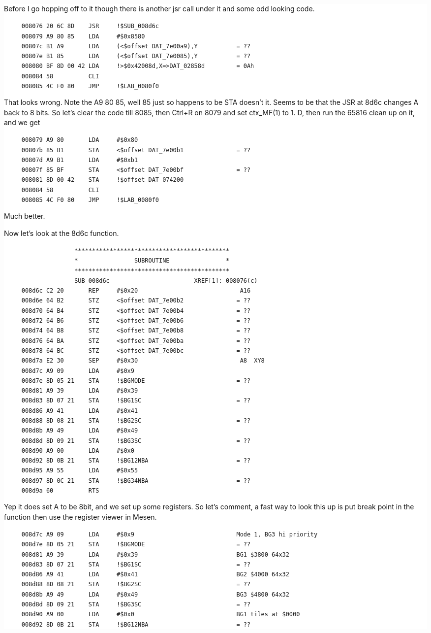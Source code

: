 Before I go hopping off to it though there is another jsr call under it and some odd looking code.
~~~
     008076 20 6C 8D    JSR     !$SUB_008d6c
     008079 A9 80 85    LDA     #$0x8580
     00807c B1 A9       LDA     (<$offset DAT_7e00a9),Y           = ??
     00807e B1 85       LDA     (<$offset DAT_7e0085),Y           = ??
     008080 BF 8D 00 42 LDA     !>$0x42008d,X=>DAT_02858d         = 0Ah
     008084 58          CLI
     008085 4C F0 80    JMP     !$LAB_0080f0
~~~
That looks wrong. Note the A9 80 85, well 85 just so happens to be STA doesn’t it. Seems to be that the JSR at 8d6c changes A back to 8 bits. So let’s clear the code till 8085, then Ctrl+R on 8079 and set ctx_MF(1) to 1. D, then run the 65816 clean up on it, and we get
~~~
     008079 A9 80       LDA     #$0x80
     00807b 85 B1       STA     <$offset DAT_7e00b1               = ??
     00807d A9 B1       LDA     #$0xb1
     00807f 85 BF       STA     <$offset DAT_7e00bf               = ??
     008081 8D 00 42    STA     !$offset DAT_074200
     008084 58          CLI
     008085 4C F0 80    JMP     !$LAB_0080f0
~~~
Much better.

Now let’s look at the 8d6c function.
~~~
                    ********************************************
                    *                SUBROUTINE                *
                    ********************************************
                    SUB_008d6c                        XREF[1]: 008076(c)  
     008d6c C2 20       REP     #$0x20                             A16 
     008d6e 64 B2       STZ     <$offset DAT_7e00b2               = ??
     008d70 64 B4       STZ     <$offset DAT_7e00b4               = ??
     008d72 64 B6       STZ     <$offset DAT_7e00b6               = ??
     008d74 64 B8       STZ     <$offset DAT_7e00b8               = ??
     008d76 64 BA       STZ     <$offset DAT_7e00ba               = ??
     008d78 64 BC       STZ     <$offset DAT_7e00bc               = ??
     008d7a E2 30       SEP     #$0x30                             A8  XY8 
     008d7c A9 09       LDA     #$0x9
     008d7e 8D 05 21    STA     !$BGMODE                          = ??
     008d81 A9 39       LDA     #$0x39
     008d83 8D 07 21    STA     !$BG1SC                           = ??
     008d86 A9 41       LDA     #$0x41
     008d88 8D 08 21    STA     !$BG2SC                           = ??
     008d8b A9 49       LDA     #$0x49
     008d8d 8D 09 21    STA     !$BG3SC                           = ??
     008d90 A9 00       LDA     #$0x0
     008d92 8D 0B 21    STA     !$BG12NBA                         = ??
     008d95 A9 55       LDA     #$0x55
     008d97 8D 0C 21    STA     !$BG34NBA                         = ??
     008d9a 60          RTS
~~~
Yep it does set A to be 8bit, and we set up some registers. So let’s comment, a fast way to look this up is put break point in the function then use the register viewer in Mesen. 
~~~
     008d7c A9 09       LDA     #$0x9                             Mode 1, BG3 hi priority
     008d7e 8D 05 21    STA     !$BGMODE                          = ??
     008d81 A9 39       LDA     #$0x39                            BG1 $3800 64x32
     008d83 8D 07 21    STA     !$BG1SC                           = ??
     008d86 A9 41       LDA     #$0x41                            BG2 $4000 64x32
     008d88 8D 08 21    STA     !$BG2SC                           = ??
     008d8b A9 49       LDA     #$0x49                            BG3 $4800 64x32
     008d8d 8D 09 21    STA     !$BG3SC                           = ??
     008d90 A9 00       LDA     #$0x0                             BG1 tiles at $0000
     008d92 8D 0B 21    STA     !$BG12NBA                         = ??
~~~